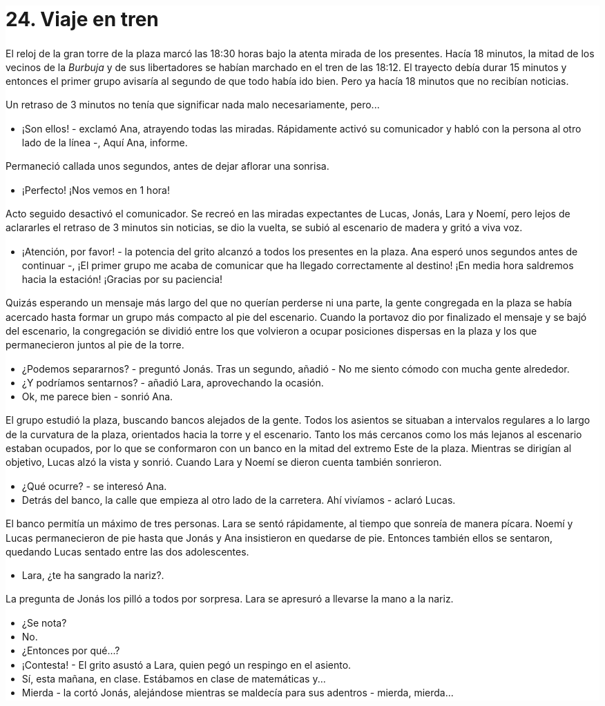 # 24. Viaje en tren

El reloj de la gran torre de la plaza marcó las 18:30 horas bajo la atenta mirada de los presentes. Hacía 18 minutos, la mitad de los vecinos de la *Burbuja* y de sus libertadores se habían marchado en el tren de las 18:12. El trayecto debía durar 15 minutos y entonces el primer grupo avisaría al segundo de que todo había ido bien. Pero ya hacía 18 minutos que no recibían noticias.

Un retraso de 3 minutos no tenía que significar nada malo necesariamente, pero...

- ¡Son ellos! - exclamó Ana, atrayendo todas las miradas. Rápidamente activó su comunicador y habló con la persona al otro lado de la línea -, Aquí Ana, informe.

Permaneció callada unos segundos, antes de dejar aflorar una sonrisa.

- ¡Perfecto! ¡Nos vemos en 1 hora!

Acto seguido desactivó el comunicador. Se recreó en las miradas expectantes de Lucas, Jonás, Lara y Noemí, pero lejos de aclararles el retraso de 3 minutos sin noticias, se dio la vuelta, se subió al escenario de madera y gritó a viva voz.

- ¡Atención, por favor! - la potencia del grito alcanzó a todos los presentes en la plaza. Ana esperó unos segundos antes de continuar -, ¡El primer grupo me acaba de comunicar que ha llegado correctamente al destino! ¡En media hora saldremos hacia la estación! ¡Gracias por su paciencia!

Quizás esperando un mensaje más largo del que no querían perderse ni una parte, la gente congregada en la plaza se había acercado hasta formar un grupo más compacto al pie del escenario. Cuando la portavoz dio por finalizado el mensaje y se bajó del escenario, la congregación se dividió entre los que volvieron a ocupar posiciones dispersas en la plaza y los que permanecieron juntos al pie de la torre.

- ¿Podemos separarnos? - preguntó Jonás. Tras un segundo, añadió - No me siento cómodo con mucha gente alrededor.
- ¿Y podríamos sentarnos? - añadió Lara, aprovechando la ocasión.
- Ok, me parece bien - sonrió Ana.

El grupo estudió la plaza, buscando bancos alejados de la gente. Todos los asientos se situaban a intervalos regulares a lo largo de la curvatura de la plaza, orientados hacia la torre y el escenario. Tanto los más cercanos  como los más lejanos al escenario estaban ocupados, por lo que se conformaron con un banco en la mitad del extremo Este de la plaza. Mientras se dirigían al objetivo, Lucas alzó la vista y sonrió. Cuando Lara y Noemí se dieron cuenta también sonrieron.

- ¿Qué ocurre? - se interesó Ana.
- Detrás del banco, la calle que empieza al otro lado de la carretera. Ahí vivíamos - aclaró Lucas.

El banco permitía un máximo de tres personas. Lara se sentó rápidamente, al tiempo que sonreía de manera pícara. Noemí y Lucas permanecieron de pie hasta que Jonás y Ana insistieron en quedarse de pie. Entonces también ellos se sentaron, quedando Lucas sentado entre las dos adolescentes.

- Lara, ¿te ha sangrado la nariz?.

La pregunta de Jonás los pilló a todos por sorpresa. Lara se apresuró a llevarse la mano a la nariz.

- ¿Se nota?
- No.
- ¿Entonces por qué...?
- ¡Contesta! - El grito asustó a Lara, quien pegó un respingo en el asiento.
- Sí, esta mañana, en clase. Estábamos en clase de matemáticas y...
- Mierda - la cortó Jonás, alejándose mientras se maldecía para sus adentros - mierda, mierda...
